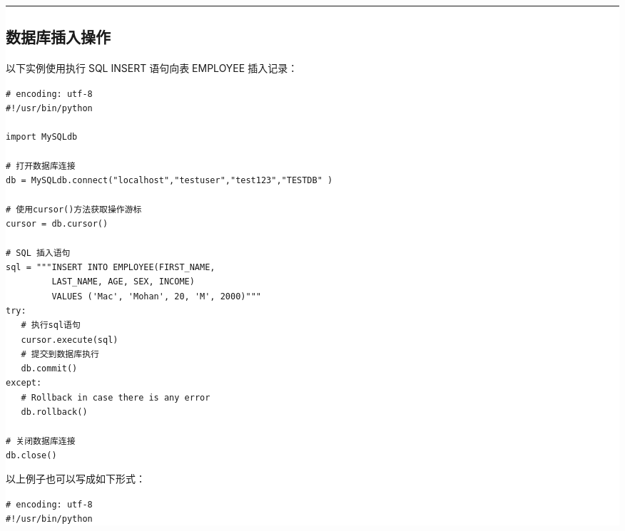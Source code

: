 

* * *





## 数据库插入操作


以下实例使用执行 SQL INSERT 语句向表 EMPLOYEE 插入记录：

    
    # encoding: utf-8
    #!/usr/bin/python
    
    import MySQLdb
    
    # 打开数据库连接
    db = MySQLdb.connect("localhost","testuser","test123","TESTDB" )
    
    # 使用cursor()方法获取操作游标 
    cursor = db.cursor()
    
    # SQL 插入语句
    sql = """INSERT INTO EMPLOYEE(FIRST_NAME,
             LAST_NAME, AGE, SEX, INCOME)
             VALUES ('Mac', 'Mohan', 20, 'M', 2000)"""
    try:
       # 执行sql语句
       cursor.execute(sql)
       # 提交到数据库执行
       db.commit()
    except:
       # Rollback in case there is any error
       db.rollback()
    
    # 关闭数据库连接
    db.close()
    


以上例子也可以写成如下形式：

    
    # encoding: utf-8
    #!/usr/bin/python
    